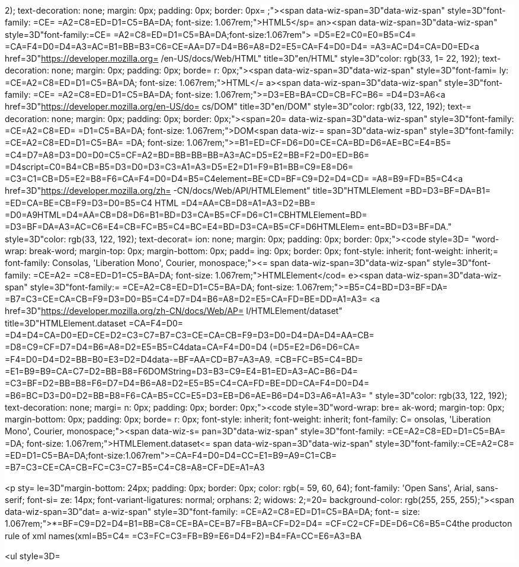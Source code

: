 2); text-decoration: none; margin: 0px; padding: 0px; border: 0px=
;"><span data-wiz-span=3D"data-wiz-span" style=3D"font-family: =CE=
=A2=C8=ED=D1=C5=BA=DA; font-size: 1.067rem;">HTML5</span></a></sp=
an><span data-wiz-span=3D"data-wiz-span" style=3D"font-family:=CE=
=A2=C8=ED=D1=C5=BA=DA;font-size:1.067rem">&nbsp;=D5=E2=C0=E0=B5=C4=
=CA=F4=D0=D4=A3=AC=B1=BB=B3=C6=CE=AA=D7=D4=B6=A8=D2=E5=CA=F4=D0=D4=
=A3=AC=D4=CA=D0=ED</span><a href=3D"https://developer.mozilla.org=
/en-US/docs/Web/HTML" title=3D"en/HTML" style=3D"color: rgb(33, 1=
22, 192); text-decoration: none; margin: 0px; padding: 0px; borde=
r: 0px;"><span data-wiz-span=3D"data-wiz-span" style=3D"font-fami=
ly: =CE=A2=C8=ED=D1=C5=BA=DA; font-size: 1.067rem;">HTML</span></=
a><span data-wiz-span=3D"data-wiz-span" style=3D"font-family: =CE=
=A2=C8=ED=D1=C5=BA=DA; font-size: 1.067rem;">=D3=EB=BA=CD=CB=FC=B6=
=D4=D3=A6</span><a href=3D"https://developer.mozilla.org/en-US/do=
cs/DOM" title=3D"en/DOM" style=3D"color: rgb(33, 122, 192); text-=
decoration: none; margin: 0px; padding: 0px; border: 0px;"><span=20=
data-wiz-span=3D"data-wiz-span" style=3D"font-family: =CE=A2=C8=ED=
=D1=C5=BA=DA; font-size: 1.067rem;">DOM</span></a><span data-wiz-=
span=3D"data-wiz-span" style=3D"font-family: =CE=A2=C8=ED=D1=C5=BA=
=DA; font-size: 1.067rem;">=B1=ED=CF=D6=D0=CE=CA=BD=D6=AE=BC=E4=B5=
=C4=D7=A8=D3=D0=D0=C5=CF=A2=BD=BB=BB=BB=A3=AC=D5=E2=BB=F2=D0=ED=B6=
=D4script=C0=B4=CB=B5=D3=D0=D3=C3=A1=A3=D5=E2=D1=F9=B1=BB=C9=E8=D6=
=C3=C1=CB=D5=E2=B8=F6=CA=F4=D0=D4=B5=C4element=BE=CD=BF=C9=D2=D4=CD=
=A8=B9=FD=B5=C4</span><a href=3D"https://developer.mozilla.org/zh=
-CN/docs/Web/API/HTMLElement" title=3D"HTMLElement =BD=D3=BF=DA=B1=
=ED=CA=BE=CB=F9=D3=D0=B5=C4&nbsp;HTML&nbsp;=D4=AA=CB=D8=A1=A3=D2=BB=
=D0=A9HTML=D4=AA=CB=D8=D6=B1=BD=D3=CA=B5=CF=D6=C1=CBHTMLElement=BD=
=D3=BF=DA=A3=AC=C6=E4=CB=FC=B5=C4=BC=E4=BD=D3=CA=B5=CF=D6HTMLElem=
ent=BD=D3=BF=DA." style=3D"color: rgb(33, 122, 192); text-decorat=
ion: none; margin: 0px; padding: 0px; border: 0px;"><code style=3D=
"word-wrap: break-word; margin-top: 0px; margin-bottom: 0px; padd=
ing: 0px; border: 0px; font-style: inherit; font-weight: inherit;=
 font-family: Consolas, 'Liberation Mono', Courier, monospace;"><=
span data-wiz-span=3D"data-wiz-span" style=3D"font-family: =CE=A2=
=C8=ED=D1=C5=BA=DA; font-size: 1.067rem;">HTMLElement</span></cod=
e></a><span data-wiz-span=3D"data-wiz-span" style=3D"font-family:=
 =CE=A2=C8=ED=D1=C5=BA=DA; font-size: 1.067rem;">=B5=C4=BD=D3=BF=DA=
=B7=C3=CE=CA=CB=F9=D3=D0=B5=C4=D7=D4=B6=A8=D2=E5=CA=FD=BE=DD=A1=A3=
</span><a href=3D"https://developer.mozilla.org/zh-CN/docs/Web/AP=
I/HTMLElement/dataset" title=3D"HTMLElement.dataset&nbsp;=CA=F4=D0=
=D4=D4=CA=D0=ED=CE=D2=C3=C7=B7=C3=CE=CA=CB=F9=D3=D0=D4=DA=D4=AA=CB=
=D8=C9=CF=D7=D4=B6=A8=D2=E5=B5=C4data=CA=F4=D0=D4 (=D5=E2=D6=D6=CA=
=F4=D0=D4=D2=BB=B0=E3=D2=D4data-=BF=AA=CD=B7=A3=A9. =CB=FC=B5=C4=BD=
=E1=B9=B9=CA=C7=D2=BB=B8=F6DOMString=D3=B3=C9=E4=B1=ED=A3=AC=B6=D4=
=C3=BF=D2=BB=B8=F6=D7=D4=B6=A8=D2=E5=B5=C4=CA=FD=BE=DD=CA=F4=D0=D4=
=B6=BC=D3=D0=D2=BB=B8=F6=CA=B5=CC=E5=D3=EB=D6=AE=B6=D4=D3=A6=A1=A3=
" style=3D"color: rgb(33, 122, 192); text-decoration: none; margi=
n: 0px; padding: 0px; border: 0px;"><code style=3D"word-wrap: bre=
ak-word; margin-top: 0px; margin-bottom: 0px; padding: 0px; borde=
r: 0px; font-style: inherit; font-weight: inherit; font-family: C=
onsolas, 'Liberation Mono', Courier, monospace;"><span data-wiz-s=
pan=3D"data-wiz-span" style=3D"font-family: =CE=A2=C8=ED=D1=C5=BA=
=DA; font-size: 1.067rem;">HTMLElement.dataset</span></code></a><=
span data-wiz-span=3D"data-wiz-span" style=3D"font-family:=CE=A2=C8=
=ED=D1=C5=BA=DA;font-size:1.067rem">=CA=F4=D0=D4=CC=E1=B9=A9=C1=CB=
=B7=C3=CE=CA=CB=FC=C3=C7=B5=C4=C8=A8=CF=DE=A1=A3</span></p><p sty=
le=3D"margin-bottom: 24px; padding: 0px; border: 0px; color: rgb(=
59, 60, 64); font-family: 'Open Sans', Arial, sans-serif; font-si=
ze: 14px; font-variant-ligatures: normal; orphans: 2; widows: 2;=20=
background-color: rgb(255, 255, 255);"><span data-wiz-span=3D"dat=
a-wiz-span" style=3D"font-family: =CE=A2=C8=ED=D1=C5=BA=DA; font-=
size: 1.067rem;">*=BF=C9=D2=D4=B1=BB=C8=CE=BA=CE=B7=FB=BA=CF=D2=D4=
=CF=C2=CF=DE=D6=C6=B5=C4the producton rule of xml names(xml=B5=C4=
=C3=FC=C3=FB=B9=E6=D4=F2)=B4=FA=CC=E6=A3=BA</span></p><ul style=3D=